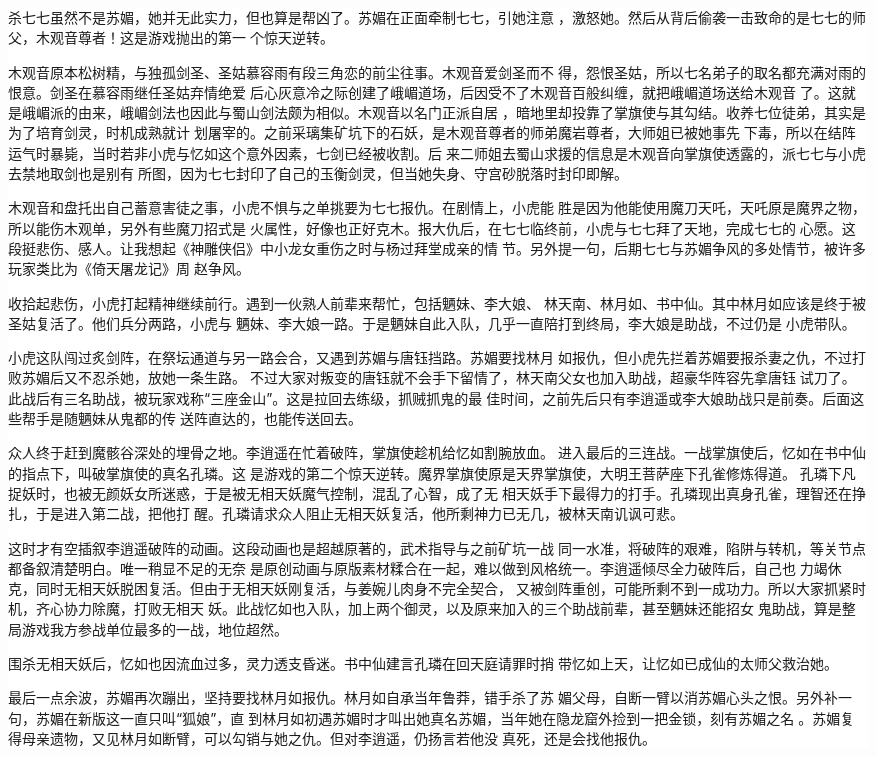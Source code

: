 杀七七虽然不是苏媚，她并无此实力，但也算是帮凶了。苏媚在正面牵制七七，引她注意
，激怒她。然后从背后偷袭一击致命的是七七的师父，木观音尊者！这是游戏抛出的第一
个惊天逆转。

木观音原本松树精，与独孤剑圣、圣姑慕容雨有段三角恋的前尘往事。木观音爱剑圣而不
得，怨恨圣姑，所以七名弟子的取名都充满对雨的恨意。剑圣在慕容雨继任圣姑弃情绝爱
后心灰意冷之际创建了峨嵋道场，后因受不了木观音百般纠缠，就把峨嵋道场送给木观音
了。这就是峨嵋派的由来，峨嵋剑法也因此与蜀山剑法颇为相似。木观音以名门正派自居
，暗地里却投靠了掌旗使与其勾结。收养七位徒弟，其实是为了培育剑灵，时机成熟就计
划屠宰的。之前采璃集矿坑下的石妖，是木观音尊者的师弟魔岩尊者，大师姐已被她事先
下毒，所以在结阵运气时暴毙，当时若非小虎与忆如这个意外因素，七剑已经被收割。后
来二师姐去蜀山求援的信息是木观音向掌旗使透露的，派七七与小虎去禁地取剑也是别有
所图，因为七七封印了自己的玉衡剑灵，但当她失身、守宫砂脱落时封印即解。

木观音和盘托出自己蓄意害徒之事，小虎不惧与之单挑要为七七报仇。在剧情上，小虎能
胜是因为他能使用魔刀天吒，天吒原是魔界之物，所以能伤木观单，另外有些魔刀招式是
火属性，好像也正好克木。报大仇后，在七七临终前，小虎与七七拜了天地，完成七七的
心愿。这段挺悲伤、感人。让我想起《神雕侠侣》中小龙女重伤之时与杨过拜堂成亲的情
节。另外提一句，后期七七与苏媚争风的多处情节，被许多玩家类比为《倚天屠龙记》周
赵争风。

收拾起悲伤，小虎打起精神继续前行。遇到一伙熟人前辈来帮忙，包括魉妹、李大娘、
林天南、林月如、书中仙。其中林月如应该是终于被圣姑复活了。他们兵分两路，小虎与
魉妹、李大娘一路。于是魉妹自此入队，几乎一直陪打到终局，李大娘是助战，不过仍是
小虎带队。

小虎这队闯过炙剑阵，在祭坛通道与另一路会合，又遇到苏媚与唐钰挡路。苏媚要找林月
如报仇，但小虎先拦着苏媚要报杀妻之仇，不过打败苏媚后又不忍杀她，放她一条生路。
不过大家对叛变的唐钰就不会手下留情了，林天南父女也加入助战，超豪华阵容先拿唐钰
试刀了。此战后有三名助战，被玩家戏称“三座金山”。这是拉回去练级，抓贼抓鬼的最
佳时间，之前先后只有李逍遥或李大娘助战只是前奏。后面这些帮手是随魉妹从鬼都的传
送阵直达的，也能传送回去。

众人终于赶到魔骸谷深处的埋骨之地。李逍遥在忙着破阵，掌旗使趁机给忆如割腕放血。
进入最后的三连战。一战掌旗使后，忆如在书中仙的指点下，叫破掌旗使的真名孔璘。这
是游戏的第二个惊天逆转。魔界掌旗使原是天界掌旗使，大明王菩萨座下孔雀修炼得道。
孔璘下凡捉妖时，也被无颜妖女所迷惑，于是被无相天妖魔气控制，混乱了心智，成了无
相天妖手下最得力的打手。孔璘现出真身孔雀，理智还在挣扎，于是进入第二战，把他打
醒。孔璘请求众人阻止无相天妖复活，他所剩神力已无几，被林天南讥讽可悲。

这时才有空插叙李逍遥破阵的动画。这段动画也是超越原著的，武术指导与之前矿坑一战
同一水准，将破阵的艰难，陷阱与转机，等关节点都备叙清楚明白。唯一稍显不足的无奈
是原创动画与原版素材糅合在一起，难以做到风格统一。李逍遥倾尽全力破阵后，自己也
力竭休克，同时无相天妖脱困复活。但由于无相天妖刚复活，与姜婉儿肉身不完全契合，
又被剑阵重创，可能所剩不到一成功力。所以大家抓紧时机，齐心协力除魔，打败无相天
妖。此战忆如也入队，加上两个御灵，以及原来加入的三个助战前辈，甚至魉妹还能招女
鬼助战，算是整局游戏我方参战单位最多的一战，地位超然。

围杀无相天妖后，忆如也因流血过多，灵力透支昏迷。书中仙建言孔璘在回天庭请罪时捎
带忆如上天，让忆如已成仙的太师父救治她。

最后一点余波，苏媚再次蹦出，坚持要找林月如报仇。林月如自承当年鲁莽，错手杀了苏
媚父母，自断一臂以消苏媚心头之恨。另外补一句，苏媚在新版这一直只叫“狐娘”，直
到林月如初遇苏媚时才叫出她真名苏媚，当年她在隐龙窟外捡到一把金锁，刻有苏媚之名
。苏媚复得母亲遗物，又见林月如断臂，可以勾销与她之仇。但对李逍遥，仍扬言若他没
真死，还是会找他报仇。
